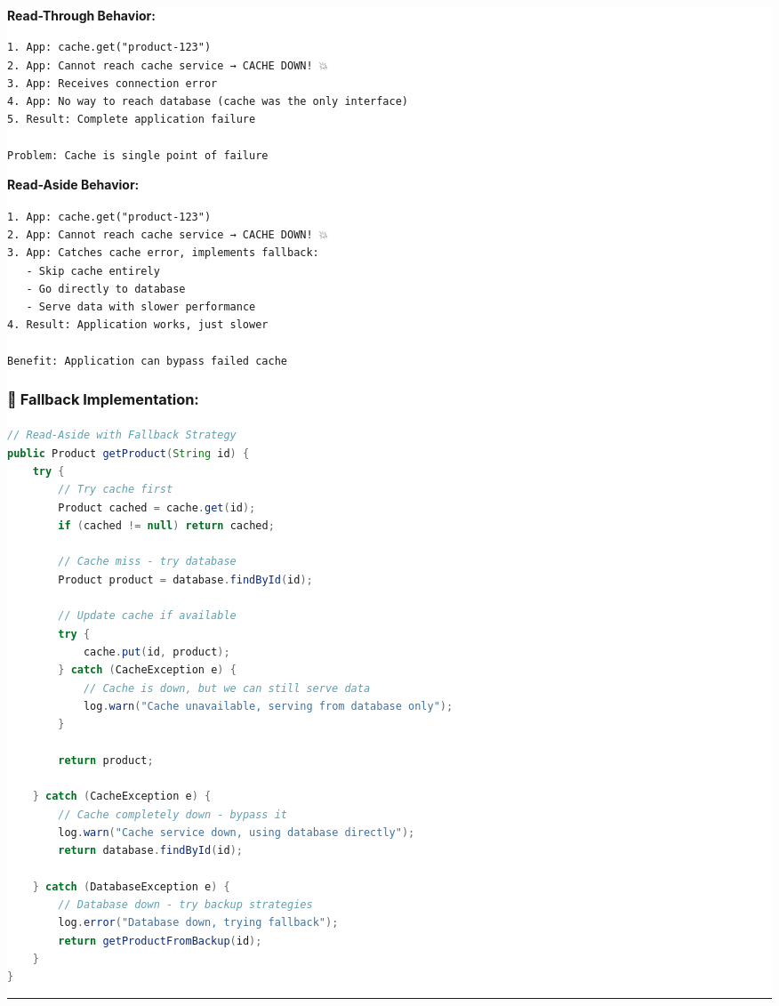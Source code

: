 **Read-Through Behavior:**
```
1. App: cache.get("product-123")
2. App: Cannot reach cache service → CACHE DOWN! 💥
3. App: Receives connection error
4. App: No way to reach database (cache was the only interface)
5. Result: Complete application failure

Problem: Cache is single point of failure
```

**Read-Aside Behavior:**
```
1. App: cache.get("product-123")
2. App: Cannot reach cache service → CACHE DOWN! 💥
3. App: Catches cache error, implements fallback:
   - Skip cache entirely
   - Go directly to database
   - Serve data with slower performance
4. Result: Application works, just slower

Benefit: Application can bypass failed cache
```

### 🔧 **Fallback Implementation:**

```java
// Read-Aside with Fallback Strategy
public Product getProduct(String id) {
    try {
        // Try cache first
        Product cached = cache.get(id);
        if (cached != null) return cached;
        
        // Cache miss - try database
        Product product = database.findById(id);
        
        // Update cache if available
        try {
            cache.put(id, product);
        } catch (CacheException e) {
            // Cache is down, but we can still serve data
            log.warn("Cache unavailable, serving from database only");
        }
        
        return product;
        
    } catch (CacheException e) {
        // Cache completely down - bypass it
        log.warn("Cache service down, using database directly");
        return database.findById(id);
        
    } catch (DatabaseException e) {
        // Database down - try backup strategies
        log.error("Database down, trying fallback");
        return getProductFromBackup(id);
    }
}
```

---